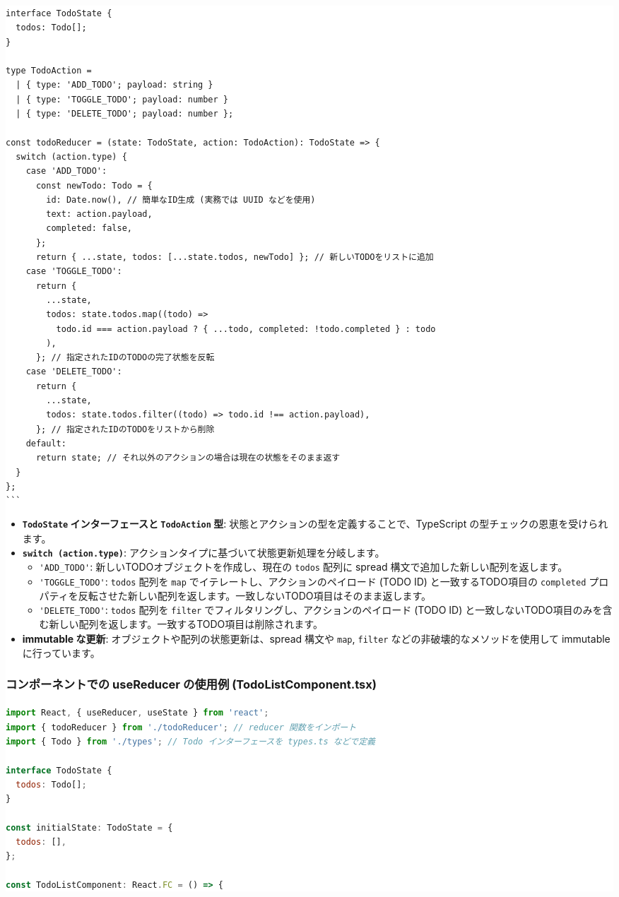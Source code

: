     interface TodoState {
      todos: Todo[];
    }

    type TodoAction =
      | { type: 'ADD_TODO'; payload: string }
      | { type: 'TOGGLE_TODO'; payload: number }
      | { type: 'DELETE_TODO'; payload: number };

    const todoReducer = (state: TodoState, action: TodoAction): TodoState => {
      switch (action.type) {
        case 'ADD_TODO':
          const newTodo: Todo = {
            id: Date.now(), // 簡単なID生成 (実務では UUID などを使用)
            text: action.payload,
            completed: false,
          };
          return { ...state, todos: [...state.todos, newTodo] }; // 新しいTODOをリストに追加
        case 'TOGGLE_TODO':
          return {
            ...state,
            todos: state.todos.map((todo) =>
              todo.id === action.payload ? { ...todo, completed: !todo.completed } : todo
            ),
          }; // 指定されたIDのTODOの完了状態を反転
        case 'DELETE_TODO':
          return {
            ...state,
            todos: state.todos.filter((todo) => todo.id !== action.payload),
          }; // 指定されたIDのTODOをリストから削除
        default:
          return state; // それ以外のアクションの場合は現在の状態をそのまま返す
      }
    };
    ```

- **`TodoState` インターフェースと `TodoAction` 型**: 状態とアクションの型を定義することで、TypeScript の型チェックの恩恵を受けられます。
- **`switch (action.type)`**: アクションタイプに基づいて状態更新処理を分岐します。
    - `'ADD_TODO'`: 新しいTODOオブジェクトを作成し、現在の `todos` 配列に spread 構文で追加した新しい配列を返します。
    - `'TOGGLE_TODO'`: `todos` 配列を `map` でイテレートし、アクションのペイロード (TODO ID) と一致するTODO項目の `completed` プロパティを反転させた新しい配列を返します。一致しないTODO項目はそのまま返します。
    - `'DELETE_TODO'`: `todos` 配列を `filter` でフィルタリングし、アクションのペイロード (TODO ID) と一致しないTODO項目のみを含む新しい配列を返します。一致するTODO項目は削除されます。
- **immutable な更新**: オブジェクトや配列の状態更新は、spread 構文や `map`, `filter` などの非破壊的なメソッドを使用して immutable に行っています。

### **コンポーネントでの useReducer の使用例 (TodoListComponent.tsx)**

```jsx
import React, { useReducer, useState } from 'react';
import { todoReducer } from './todoReducer'; // reducer 関数をインポート
import { Todo } from './types'; // Todo インターフェースを types.ts などで定義

interface TodoState {
  todos: Todo[];
}

const initialState: TodoState = {
  todos: [],
};

const TodoListComponent: React.FC = () => {
```